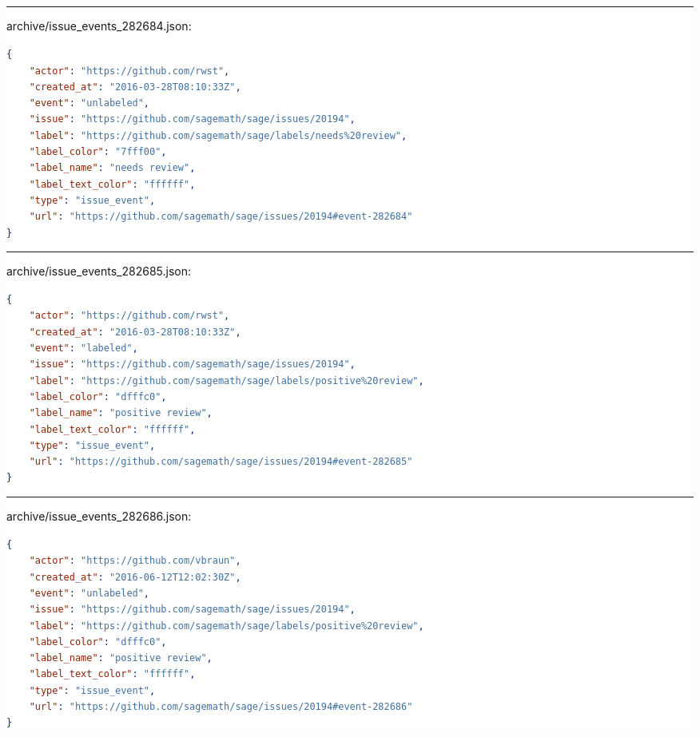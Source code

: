 

---

archive/issue_events_282684.json:
```json
{
    "actor": "https://github.com/rwst",
    "created_at": "2016-03-28T08:10:33Z",
    "event": "unlabeled",
    "issue": "https://github.com/sagemath/sage/issues/20194",
    "label": "https://github.com/sagemath/sage/labels/needs%20review",
    "label_color": "7fff00",
    "label_name": "needs review",
    "label_text_color": "ffffff",
    "type": "issue_event",
    "url": "https://github.com/sagemath/sage/issues/20194#event-282684"
}
```



---

archive/issue_events_282685.json:
```json
{
    "actor": "https://github.com/rwst",
    "created_at": "2016-03-28T08:10:33Z",
    "event": "labeled",
    "issue": "https://github.com/sagemath/sage/issues/20194",
    "label": "https://github.com/sagemath/sage/labels/positive%20review",
    "label_color": "dfffc0",
    "label_name": "positive review",
    "label_text_color": "ffffff",
    "type": "issue_event",
    "url": "https://github.com/sagemath/sage/issues/20194#event-282685"
}
```



---

archive/issue_events_282686.json:
```json
{
    "actor": "https://github.com/vbraun",
    "created_at": "2016-06-12T12:02:30Z",
    "event": "unlabeled",
    "issue": "https://github.com/sagemath/sage/issues/20194",
    "label": "https://github.com/sagemath/sage/labels/positive%20review",
    "label_color": "dfffc0",
    "label_name": "positive review",
    "label_text_color": "ffffff",
    "type": "issue_event",
    "url": "https://github.com/sagemath/sage/issues/20194#event-282686"
}
```
